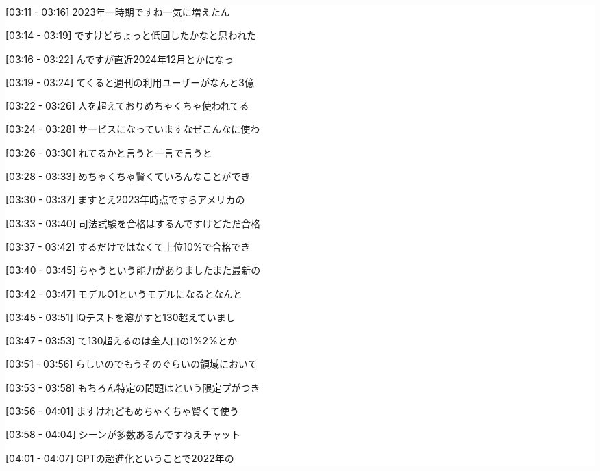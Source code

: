 [03:11 - 03:16]
2023年一時期ですね一気に増えたん

[03:14 - 03:19]
ですけどちょっと低回したかなと思われた

[03:16 - 03:22]
んですが直近2024年12月とかになっ

[03:19 - 03:24]
てくると週刊の利用ユーザーがなんと3億

[03:22 - 03:26]
人を超えておりめちゃくちゃ使われてる

[03:24 - 03:28]
サービスになっていますなぜこんなに使わ

[03:26 - 03:30]
れてるかと言うと一言で言うと

[03:28 - 03:33]
めちゃくちゃ賢くていろんなことができ

[03:30 - 03:37]
ますとえ2023年時点ですらアメリカの

[03:33 - 03:40]
司法試験を合格はするんですけどただ合格

[03:37 - 03:42]
するだけではなくて上位10%で合格でき

[03:40 - 03:45]
ちゃうという能力がありましたまた最新の

[03:42 - 03:47]
モデルO1というモデルになるとなんと

[03:45 - 03:51]
IQテストを溶かすと130超えていまし

[03:47 - 03:53]
て130超えるのは全人口の1%2%とか

[03:51 - 03:56]
らしいのでもうそのぐらいの領域において

[03:53 - 03:58]
もちろん特定の問題はという限定プがつき

[03:56 - 04:01]
ますけれどもめちゃくちゃ賢くて使う

[03:58 - 04:04]
シーンが多数あるんですねえチャット

[04:01 - 04:07]
GPTの超進化ということで2022年の
